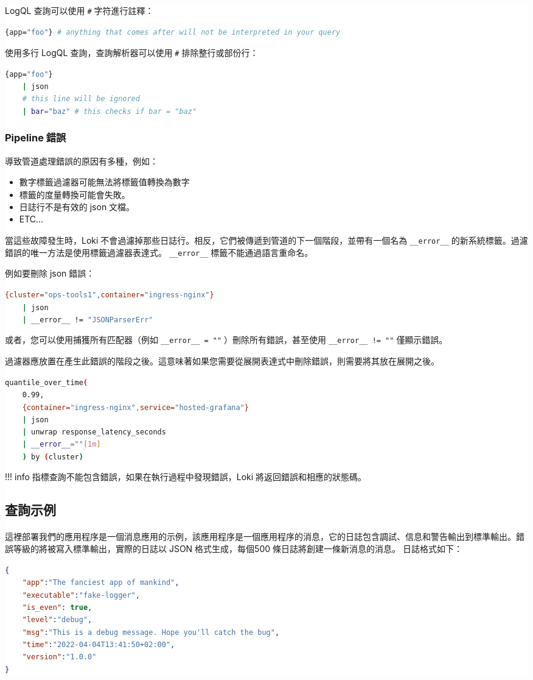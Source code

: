 LogQL 查詢可以使用 `#` 字符進行註釋：

```bash
{app="foo"} # anything that comes after will not be interpreted in your query
```

使用多行 LogQL 查詢，查詢解析器可以使用 `#` 排除整行或部份行：

```bash
{app="foo"}
    | json
    # this line will be ignored
    | bar="baz" # this checks if bar = "baz"
```

### Pipeline 錯誤

導致管道處理錯誤的原因有多種，例如：

- 數字標籤過濾器可能無法將標籤值轉換為數字
- 標籤的度量轉換可能會失敗。
- 日誌行不是有效的 json 文檔。
- ETC…

當這些故障發生時，Loki 不會過濾掉那些日誌行。相反，它們被傳遞到管道的下一個階段，並帶有一個名為 `__error__` 的新系統標籤。過濾錯誤的唯一方法是使用標籤過濾器表達式。 `__error__` 標籤不能通過語言重命名。

例如要刪除 json 錯誤：

```bash title="log ql"
{cluster="ops-tools1",container="ingress-nginx"}
    | json
    | __error__ != "JSONParserErr"
```

或者，您可以使用捕獲所有匹配器（例如 `__error__ = ""` ）刪除所有錯誤，甚至使用 `__error__ != ""` 僅顯示錯誤。

過濾器應放置在產生此錯誤的階段之後。這意味著如果您需要從展開表達式中刪除錯誤，則需要將其放在展開之後。

```bash title="log ql"
quantile_over_time(
	0.99,
	{container="ingress-nginx",service="hosted-grafana"}
	| json
	| unwrap response_latency_seconds
	| __error__=""[1m]
	) by (cluster)
```

!!! info
    指標查詢不能包含錯誤，如果在執行過程中發現錯誤，Loki 將返回錯誤和相應的狀態碼。

## 查詢示例

這裡部署我們的應用程序是一個消息應用的示例，該應用程序是一個應用程序的消息，它的日誌包含調試、信息和警告輸出到標準輸出。錯誤等級的將被寫入標準輸出，實際的日誌以 JSON 格式生成，每個500 條日誌將創建一條新消息的消息。 日誌格式如下：

```json
{
    "app":"The fanciest app of mankind",
    "executable":"fake-logger",
    "is_even": true,
    "level":"debug",
    "msg":"This is a debug message. Hope you'll catch the bug",
    "time":"2022-04-04T13:41:50+02:00",
    "version":"1.0.0"
}
```
